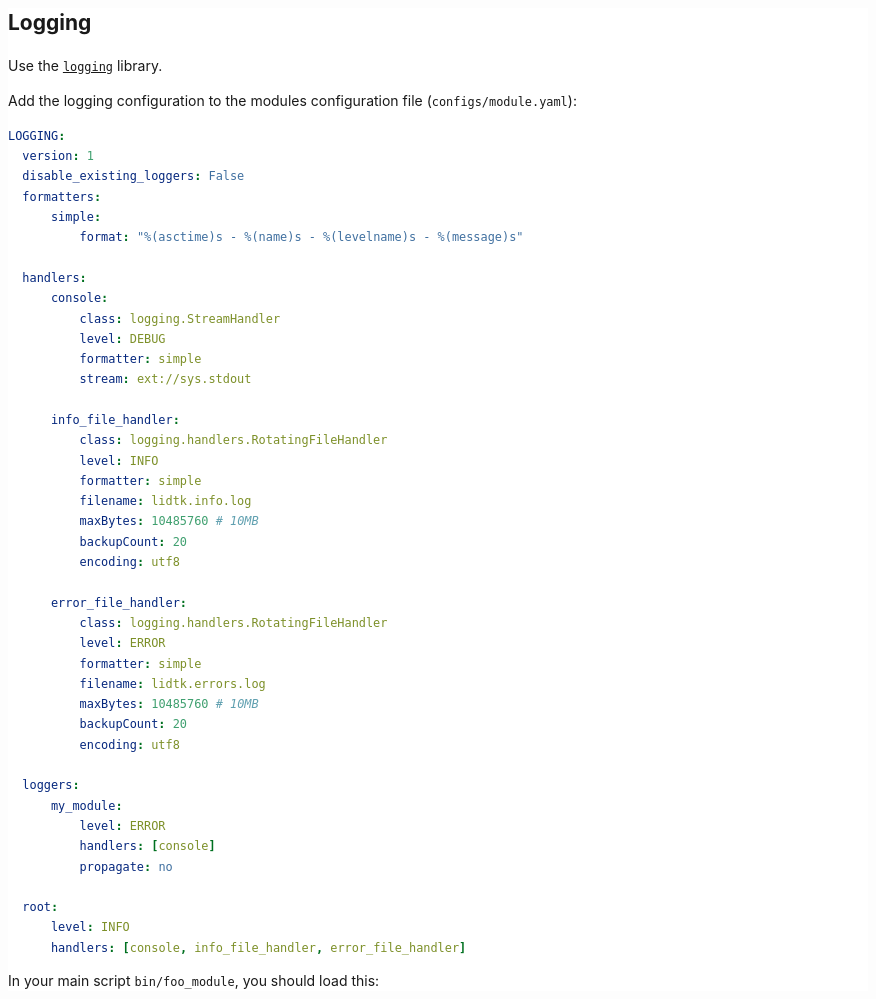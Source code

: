 
## Logging

Use the [`logging`](https://docs.python.org/3/library/logging.html) library.

Add the logging configuration to the modules configuration file (`configs/module.yaml`):

```yaml
LOGGING:
  version: 1
  disable_existing_loggers: False
  formatters:
      simple:
          format: "%(asctime)s - %(name)s - %(levelname)s - %(message)s"

  handlers:
      console:
          class: logging.StreamHandler
          level: DEBUG
          formatter: simple
          stream: ext://sys.stdout

      info_file_handler:
          class: logging.handlers.RotatingFileHandler
          level: INFO
          formatter: simple
          filename: lidtk.info.log
          maxBytes: 10485760 # 10MB
          backupCount: 20
          encoding: utf8

      error_file_handler:
          class: logging.handlers.RotatingFileHandler
          level: ERROR
          formatter: simple
          filename: lidtk.errors.log
          maxBytes: 10485760 # 10MB
          backupCount: 20
          encoding: utf8

  loggers:
      my_module:
          level: ERROR
          handlers: [console]
          propagate: no

  root:
      level: INFO
      handlers: [console, info_file_handler, error_file_handler]
```

In your main script `bin/foo_module`, you should load this:
